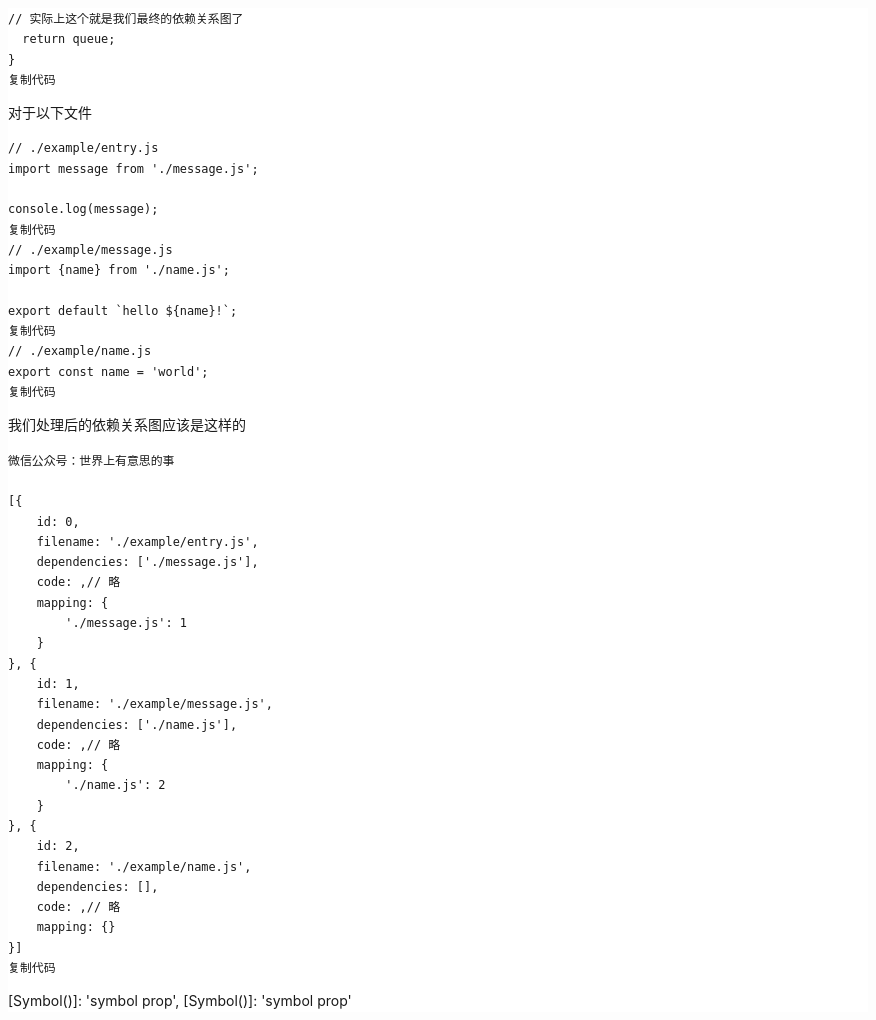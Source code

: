 ```
// 实际上这个就是我们最终的依赖关系图了
  return queue;
}
复制代码
```

对于以下文件

```
// ./example/entry.js
import message from './message.js';

console.log(message);
复制代码
// ./example/message.js
import {name} from './name.js';

export default `hello ${name}!`;
复制代码
// ./example/name.js
export const name = 'world';
复制代码
```

我们处理后的依赖关系图应该是这样的

```
微信公众号：世界上有意思的事

[{
    id: 0,
    filename: './example/entry.js',
    dependencies: ['./message.js'],
    code: ,// 略
    mapping: {
        './message.js': 1
    }
}, {
    id: 1,
    filename: './example/message.js',
    dependencies: ['./name.js'],
    code: ,// 略
    mapping: {
        './name.js': 2
    }
}, {
    id: 2,
    filename: './example/name.js',
    dependencies: [],
    code: ,// 略
    mapping: {}
}]
复制代码
```


  [Symbol()]: 'symbol prop',
  [Symbol()]: 'symbol prop'